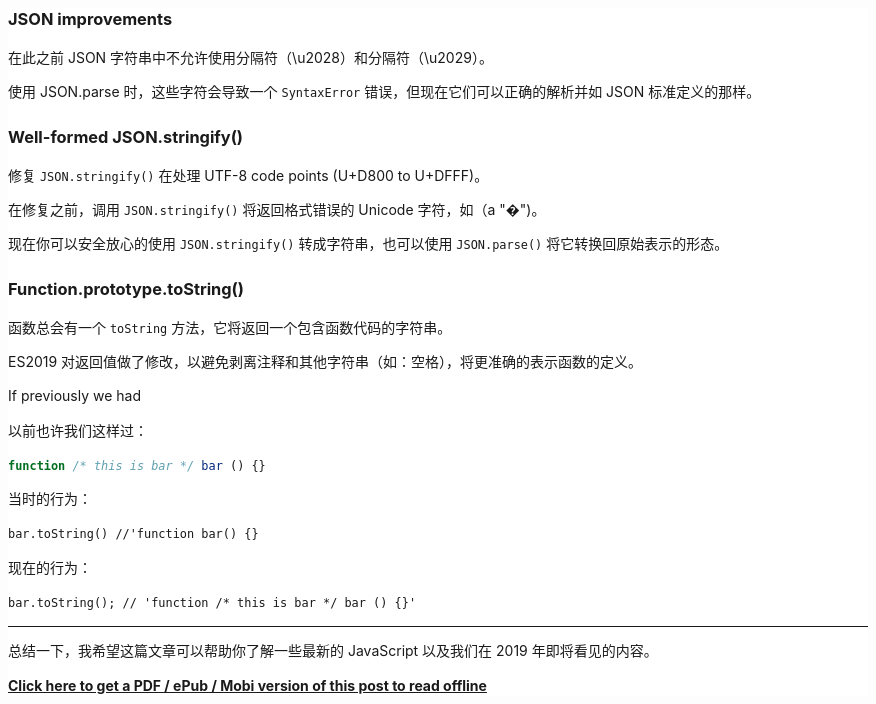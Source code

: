 ### JSON improvements<span id='a34'></span>

在此之前 JSON 字符串中不允许使用分隔符（\u2028）和分隔符（\u2029）。

使用 JSON.parse 时，这些字符会导致一个 `SyntaxError` 错误，但现在它们可以正确的解析并如 JSON 标准定义的那样。

### Well-formed JSON.stringify()<span id='a35'></span>

修复 `JSON.stringify()` 在处理 UTF-8 code points (U+D800 to U+DFFF)。

在修复之前，调用 `JSON.stringify()` 将返回格式错误的 Unicode 字符，如（a "�")。

现在你可以安全放心的使用 `JSON.stringify()` 转成字符串，也可以使用 `JSON.parse()` 将它转换回原始表示的形态。

### Function.prototype.toString()<span id='a36'></span>

函数总会有一个 `toString` 方法，它将返回一个包含函数代码的字符串。

ES2019 对返回值做了修改，以避免剥离注释和其他字符串（如：空格），将更准确的表示函数的定义。

If previously we had

以前也许我们这样过：

```javascript
function /* this is bar */ bar () {}
```

当时的行为：

```
bar.toString() //'function bar() {}
```

现在的行为：

```
bar.toString(); // 'function /* this is bar */ bar () {}'
```

------

总结一下，我希望这篇文章可以帮助你了解一些最新的 JavaScript 以及我们在 2019 年即将看见的内容。

[**Click here to get a PDF / ePub / Mobi version of this post to read offline**](https://flaviocopes.com/es5-to-next/)